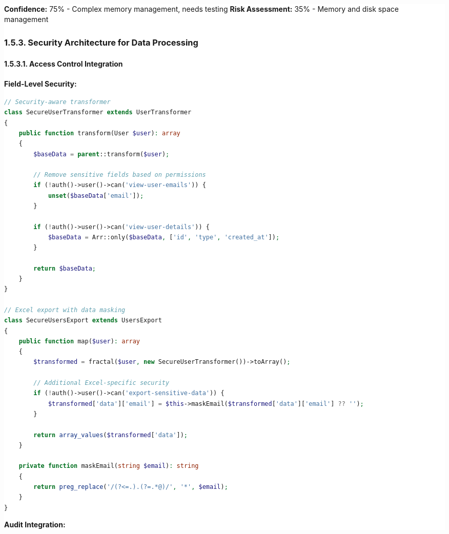**Confidence:** 75% - Complex memory management, needs testing
**Risk Assessment:** 35% - Memory and disk space management

### 1.5.3. Security Architecture for Data Processing

#### 1.5.3.1. Access Control Integration

**Field-Level Security:**

```php
// Security-aware transformer
class SecureUserTransformer extends UserTransformer
{
    public function transform(User $user): array
    {
        $baseData = parent::transform($user);
        
        // Remove sensitive fields based on permissions
        if (!auth()->user()->can('view-user-emails')) {
            unset($baseData['email']);
        }
        
        if (!auth()->user()->can('view-user-details')) {
            $baseData = Arr::only($baseData, ['id', 'type', 'created_at']);
        }
        
        return $baseData;
    }
}

// Excel export with data masking
class SecureUsersExport extends UsersExport
{
    public function map($user): array
    {
        $transformed = fractal($user, new SecureUserTransformer())->toArray();
        
        // Additional Excel-specific security
        if (!auth()->user()->can('export-sensitive-data')) {
            $transformed['data']['email'] = $this->maskEmail($transformed['data']['email'] ?? '');
        }
        
        return array_values($transformed['data']);
    }
    
    private function maskEmail(string $email): string
    {
        return preg_replace('/(?<=.).(?=.*@)/', '*', $email);
    }
}
```

**Audit Integration:**

